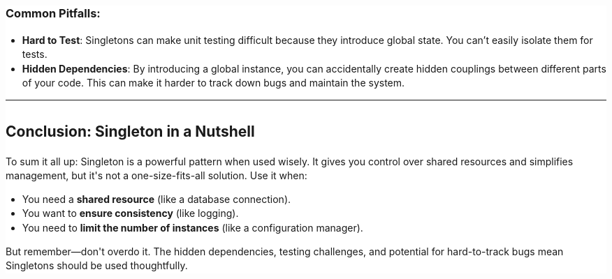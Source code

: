 ### Common Pitfalls:
- **Hard to Test**: Singletons can make unit testing difficult because they introduce global state. You can’t easily isolate them for tests.
- **Hidden Dependencies**: By introducing a global instance, you can accidentally create hidden couplings between different parts of your code. This can make it harder to track down bugs and maintain the system.

---
## Conclusion: Singleton in a Nutshell

To sum it all up: Singleton is a powerful pattern when used wisely. It gives you control over shared resources and simplifies management, but it's not a one-size-fits-all solution. Use it when:

- You need a **shared resource** (like a database connection).
- You want to **ensure consistency** (like logging).
- You need to **limit the number of instances** (like a configuration manager).

But remember—don't overdo it. The hidden dependencies, testing challenges, and potential for hard-to-track bugs mean Singletons should be used thoughtfully.